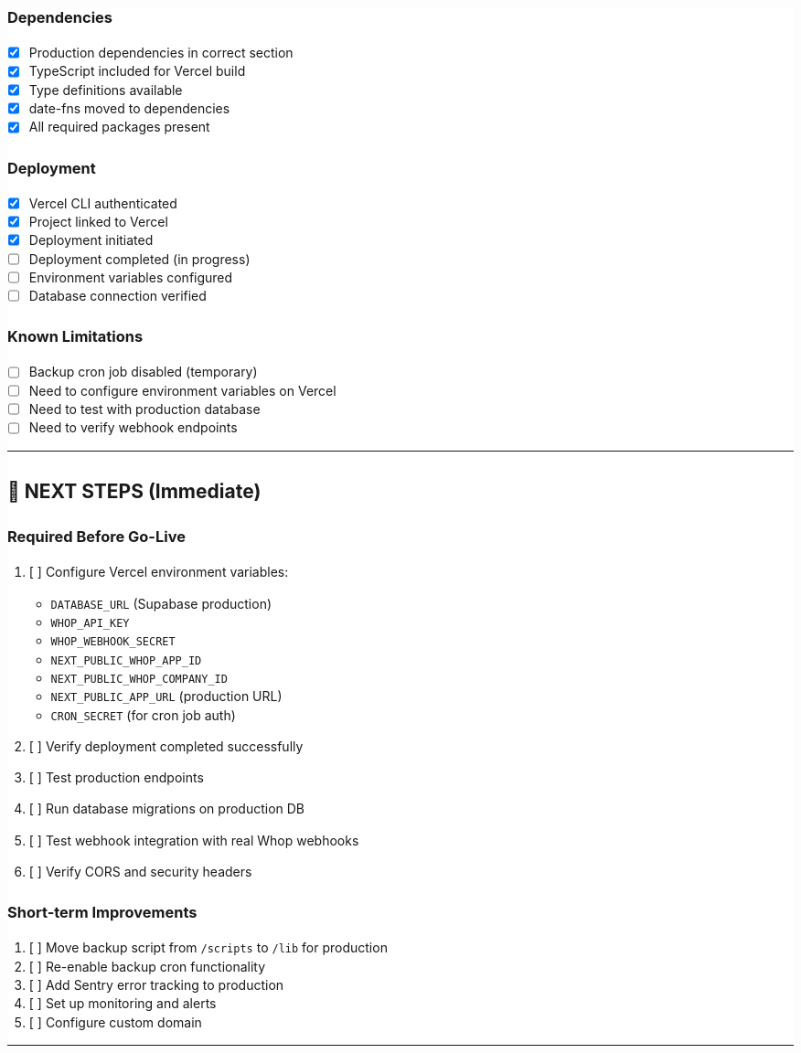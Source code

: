 ### Dependencies
- [x] Production dependencies in correct section
- [x] TypeScript included for Vercel build
- [x] Type definitions available
- [x] date-fns moved to dependencies
- [x] All required packages present

### Deployment
- [x] Vercel CLI authenticated
- [x] Project linked to Vercel
- [x] Deployment initiated
- [ ] Deployment completed (in progress)
- [ ] Environment variables configured
- [ ] Database connection verified

### Known Limitations
- [ ] Backup cron job disabled (temporary)
- [ ] Need to configure environment variables on Vercel
- [ ] Need to test with production database
- [ ] Need to verify webhook endpoints

---

## 🚀 NEXT STEPS (Immediate)

### Required Before Go-Live
1. [ ] Configure Vercel environment variables:
   - `DATABASE_URL` (Supabase production)
   - `WHOP_API_KEY`
   - `WHOP_WEBHOOK_SECRET`
   - `NEXT_PUBLIC_WHOP_APP_ID`
   - `NEXT_PUBLIC_WHOP_COMPANY_ID`
   - `NEXT_PUBLIC_APP_URL` (production URL)
   - `CRON_SECRET` (for cron job auth)

2. [ ] Verify deployment completed successfully
3. [ ] Test production endpoints
4. [ ] Run database migrations on production DB
5. [ ] Test webhook integration with real Whop webhooks
6. [ ] Verify CORS and security headers

### Short-term Improvements
1. [ ] Move backup script from `/scripts` to `/lib` for production
2. [ ] Re-enable backup cron functionality
3. [ ] Add Sentry error tracking to production
4. [ ] Set up monitoring and alerts
5. [ ] Configure custom domain

---
